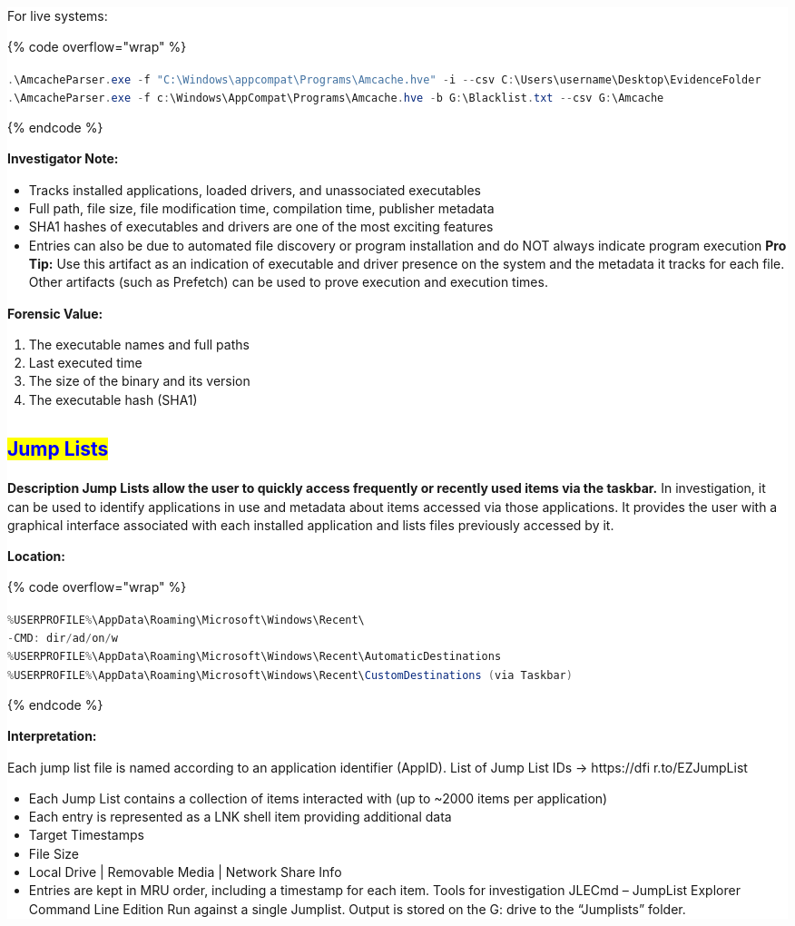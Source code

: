 For live systems:

{% code overflow="wrap" %}
```cs
.\AmcacheParser.exe -f "C:\Windows\appcompat\Programs\Amcache.hve" -i --csv C:\Users\username\Desktop\EvidenceFolder
.\AmcacheParser.exe -f c:\Windows\AppCompat\Programs\Amcache.hve -b G:\Blacklist.txt --csv G:\Amcache
```
{% endcode %}

**Investigator Note:**

* Tracks installed applications, loaded drivers, and unassociated executables
* Full path, file size, file modification time, compilation time, publisher metadata
* SHA1 hashes of executables and drivers are one of the most exciting features
* Entries can also be due to automated file discovery or program installation and do NOT always indicate program execution **Pro Tip:** Use this artifact as an indication of executable and driver presence on the system and the metadata it tracks for each file. Other artifacts (such as Prefetch) can be used to prove execution and execution times.

**Forensic Value:**

1. The executable names and full paths
2. Last executed time
3. The size of the binary and its version
4. The executable hash (SHA1)

## <mark style="color:blue;">Jump Lists</mark>

**Description Jump Lists allow the user to quickly access frequently or recently used items via the taskbar.** In investigation, it can be used to identify applications in use and metadata about items accessed via those applications. It provides the user with a graphical interface associated with each installed application and lists files previously accessed by it.&#x20;

**Location:**

{% code overflow="wrap" %}
```cs
%USERPROFILE%\AppData\Roaming\Microsoft\Windows\Recent\
-CMD: dir/ad/on/w
%USERPROFILE%\AppData\Roaming\Microsoft\Windows\Recent\AutomaticDestinations
%USERPROFILE%\AppData\Roaming\Microsoft\Windows\Recent\CustomDestinations (via Taskbar)
```
{% endcode %}

**Interpretation:**

Each jump list file is named according to an application identifier (AppID). List of Jump List IDs -> https://dfi r.to/EZJumpList

* Each Jump List contains a collection of items interacted with (up to \~2000 items per application)
* Each entry is represented as a LNK shell item providing additional data
* Target Timestamps
* File Size
* Local Drive | Removable Media | Network Share Info
* Entries are kept in MRU order, including a timestamp for each item. Tools for investigation JLECmd – JumpList Explorer Command Line Edition Run against a single Jumplist. Output is stored on the G: drive to the “Jumplists” folder.
